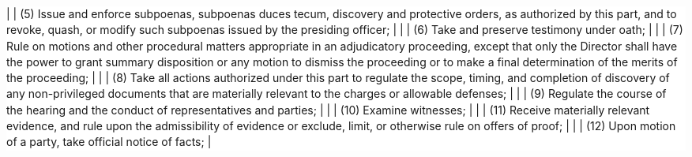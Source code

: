 |            |               (5) Issue and enforce subpoenas, subpoenas duces tecum, discovery and protective orders, as authorized by this part, and to revoke, quash, or modify such subpoenas issued by the presiding officer;                                                                                                                                                                                                                                                                                                                                                                                                                                                                                                                              |
|            |               (6) Take and preserve testimony under oath;                                                                                                                                                                                                                                                                                                                                                                                                                                                                                                                                                                                                                                                                                       |
|            |               (7) Rule on motions and other procedural matters appropriate in an adjudicatory proceeding, except that only the Director shall have the power to grant summary disposition or any motion to dismiss the proceeding or to make a final determination of the merits of the proceeding;                                                                                                                                                                                                                                                                                                                                                                                                                                             |
|            |               (8) Take all actions authorized under this part to regulate the scope, timing, and completion of discovery of any non-privileged documents that are materially relevant to the charges or allowable defenses;                                                                                                                                                                                                                                                                                                                                                                                                                                                                                                                     |
|            |               (9) Regulate the course of the hearing and the conduct of representatives and parties;                                                                                                                                                                                                                                                                                                                                                                                                                                                                                                                                                                                                                                            |
|            |               (10) Examine witnesses;                                                                                                                                                                                                                                                                                                                                                                                                                                                                                                                                                                                                                                                                                                           |
|            |               (11) Receive materially relevant evidence, and rule upon the admissibility of evidence or exclude, limit, or otherwise rule on offers of proof;                                                                                                                                                                                                                                                                                                                                                                                                                                                                                                                                                                                   |
|            |               (12) Upon motion of a party, take official notice of facts;                                                                                                                                                                                                                                                                                                                                                                                                                                                                                                                                                                                                                                                                       |
